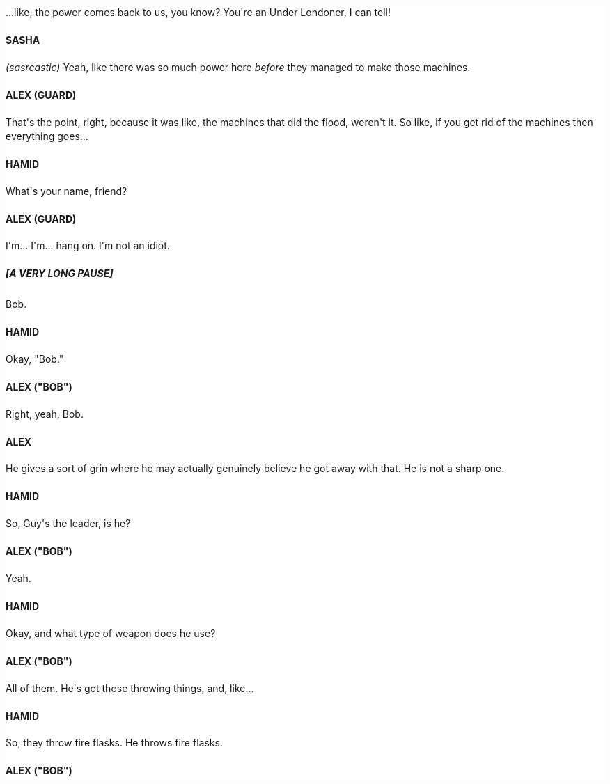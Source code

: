 ...like, the power comes back to us, you know? You're an Under Londoner, I can tell! 

#### SASHA

_(sasrcastic)_ Yeah, like there was so much power here *before* they managed to make those machines. 

#### ALEX (GUARD)

That's the point, right, because it was like, the machines that did the flood, weren't it. So like, if you get rid of the machines then everything goes... 

#### HAMID

What's your name, friend? 

#### ALEX (GUARD)

I'm... I'm... hang on. I'm not an idiot.

##### [A VERY LONG PAUSE]

Bob. 

#### HAMID

Okay, "Bob." 

#### ALEX ("BOB")

Right, yeah, Bob.

#### ALEX

He gives a sort of grin where he may actually genuinely believe he got away with that. He is not a sharp one. 

#### HAMID

So, Guy's the leader, is he? 

#### ALEX ("BOB")

Yeah.

#### HAMID

Okay, and what type of weapon does he use? 

#### ALEX ("BOB")

All of them. He's got those throwing things, and, like... 

#### HAMID

So, they throw fire flasks. He throws fire flasks.

#### ALEX ("BOB")
